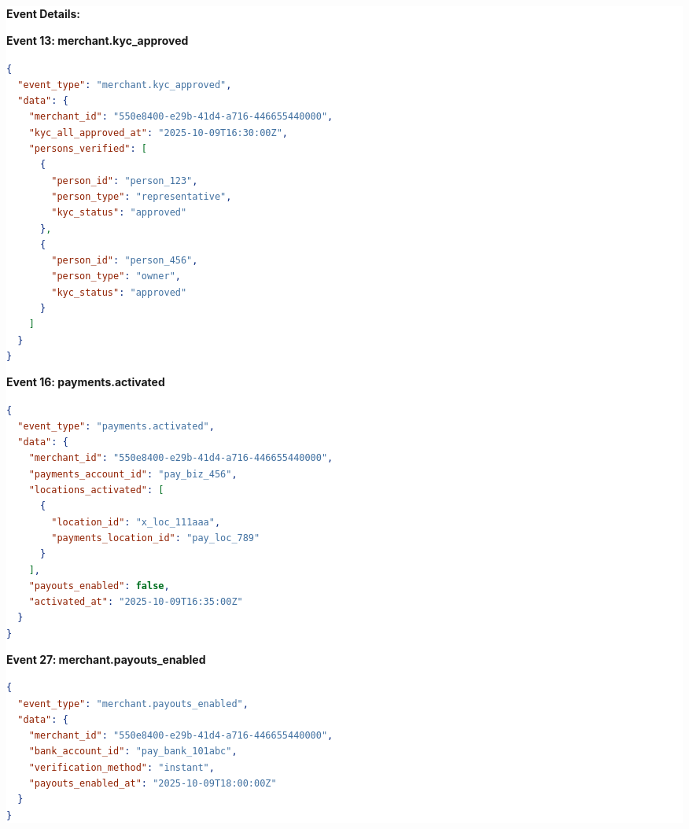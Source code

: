 **Event Details:**

**Event 13: merchant.kyc_approved**
```json
{
  "event_type": "merchant.kyc_approved",
  "data": {
    "merchant_id": "550e8400-e29b-41d4-a716-446655440000",
    "kyc_all_approved_at": "2025-10-09T16:30:00Z",
    "persons_verified": [
      {
        "person_id": "person_123",
        "person_type": "representative",
        "kyc_status": "approved"
      },
      {
        "person_id": "person_456",
        "person_type": "owner",
        "kyc_status": "approved"
      }
    ]
  }
}
```

**Event 16: payments.activated**
```json
{
  "event_type": "payments.activated",
  "data": {
    "merchant_id": "550e8400-e29b-41d4-a716-446655440000",
    "payments_account_id": "pay_biz_456",
    "locations_activated": [
      {
        "location_id": "x_loc_111aaa",
        "payments_location_id": "pay_loc_789"
      }
    ],
    "payouts_enabled": false,
    "activated_at": "2025-10-09T16:35:00Z"
  }
}
```

**Event 27: merchant.payouts_enabled**
```json
{
  "event_type": "merchant.payouts_enabled",
  "data": {
    "merchant_id": "550e8400-e29b-41d4-a716-446655440000",
    "bank_account_id": "pay_bank_101abc",
    "verification_method": "instant",
    "payouts_enabled_at": "2025-10-09T18:00:00Z"
  }
}
```
